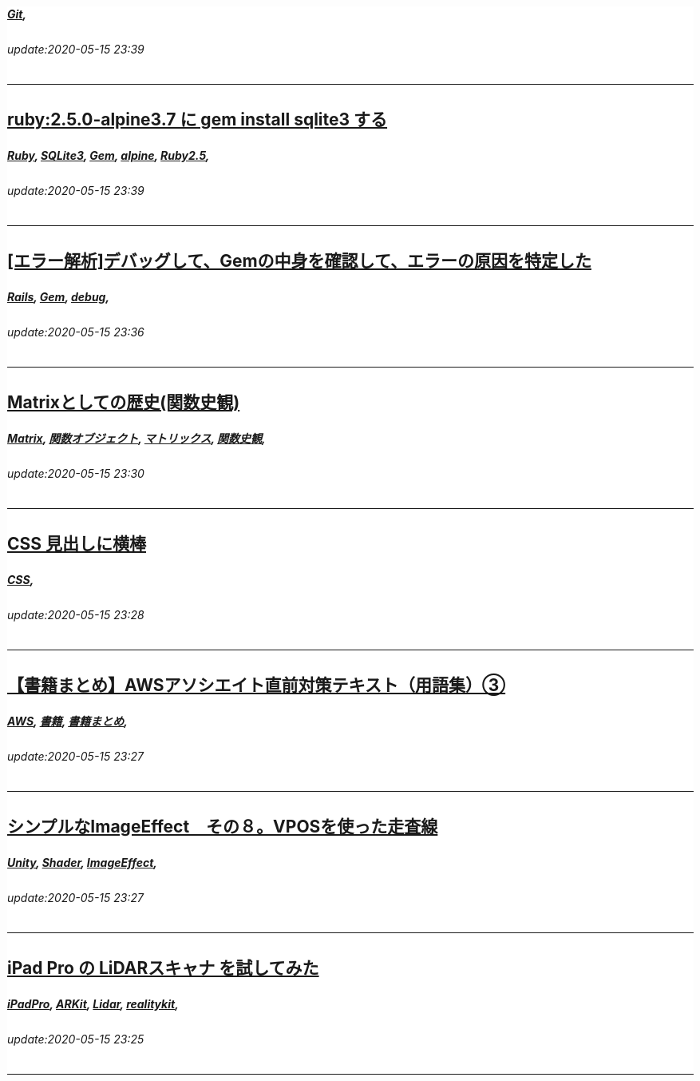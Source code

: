 ##### [Git](https://qiita.com/tags/Git), 
###### update:2020-05-15 23:39
---
## [ruby:2.5.0-alpine3.7 に gem install sqlite3 する](https://qiita.com/negito6/items/30fcaccbf9330ad5b3fb)
##### [Ruby](https://qiita.com/tags/Ruby), [SQLite3](https://qiita.com/tags/SQLite3), [Gem](https://qiita.com/tags/Gem), [alpine](https://qiita.com/tags/alpine), [Ruby2.5](https://qiita.com/tags/Ruby2.5), 
###### update:2020-05-15 23:39
---
## [[エラー解析]デバッグして、Gemの中身を確認して、エラーの原因を特定した](https://qiita.com/ryota21/items/fcb12a09d070d1b549fc)
##### [Rails](https://qiita.com/tags/Rails), [Gem](https://qiita.com/tags/Gem), [debug](https://qiita.com/tags/debug), 
###### update:2020-05-15 23:36
---
## [Matrixとしての歴史(関数史観)](https://qiita.com/kawaguchi5460/items/076dc8491e8f2266fae6)
##### [Matrix](https://qiita.com/tags/Matrix), [関数オブジェクト](https://qiita.com/tags/関数オブジェクト), [マトリックス](https://qiita.com/tags/マトリックス), [関数史観](https://qiita.com/tags/関数史観), 
###### update:2020-05-15 23:30
---
## [CSS 見出しに横棒](https://qiita.com/sakashin10291029/items/b5d1e5419260f55bb143)
##### [CSS](https://qiita.com/tags/CSS), 
###### update:2020-05-15 23:28
---
## [【書籍まとめ】AWSアソシエイト直前対策テキスト（用語集）③](https://qiita.com/Naoki28/items/522c002b87a4d4ecfdec)
##### [AWS](https://qiita.com/tags/AWS), [書籍](https://qiita.com/tags/書籍), [書籍まとめ](https://qiita.com/tags/書籍まとめ), 
###### update:2020-05-15 23:27
---
## [シンプルなImageEffect　その８。VPOSを使った走査線](https://qiita.com/ScreenPocket/items/584e97ce35a8e49bc22c)
##### [Unity](https://qiita.com/tags/Unity), [Shader](https://qiita.com/tags/Shader), [ImageEffect](https://qiita.com/tags/ImageEffect), 
###### update:2020-05-15 23:27
---
## [iPad Pro の LiDARスキャナ を試してみた](https://qiita.com/surfinhamster/items/34001d889f514dccb705)
##### [iPadPro](https://qiita.com/tags/iPadPro), [ARKit](https://qiita.com/tags/ARKit), [Lidar](https://qiita.com/tags/Lidar), [realitykit](https://qiita.com/tags/realitykit), 
###### update:2020-05-15 23:25
---